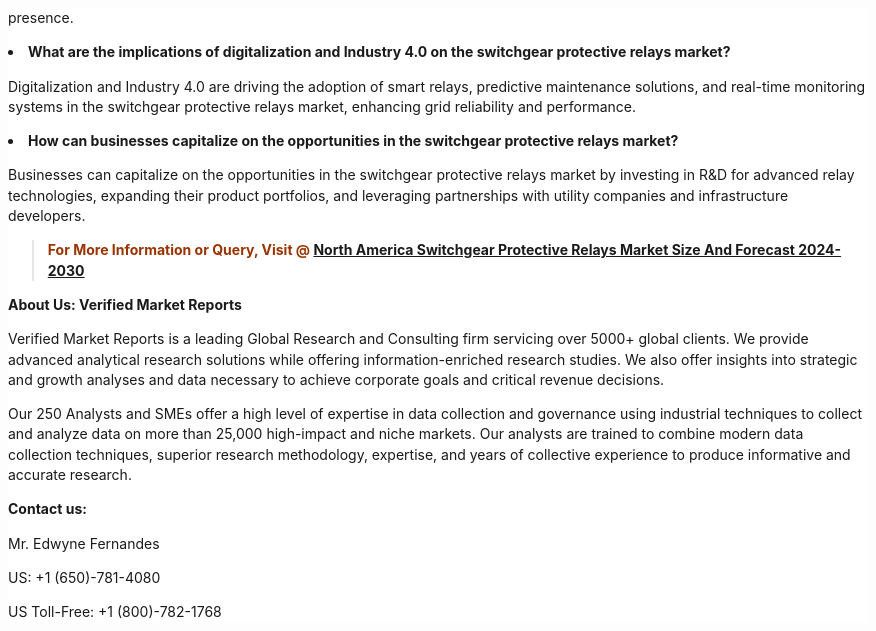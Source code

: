 presence.</p> </li> <li> <strong>What are the implications of digitalization and Industry 4.0 on the switchgear protective relays market?</div><div></strong> <p>Digitalization and Industry 4.0 are driving the adoption of smart relays, predictive maintenance solutions, and real-time monitoring systems in the switchgear protective relays market, enhancing grid reliability and performance.</p> </li> <li> <strong>How can businesses capitalize on the opportunities in the switchgear protective relays market?</div><div></strong> <p>Businesses can capitalize on the opportunities in the switchgear protective relays market by investing in R&D for advanced relay technologies, expanding their product portfolios, and leveraging partnerships with utility companies and infrastructure developers.</p> </li></ol></p><blockquote><p><span style="color: #993300;"><strong>For More Information or Query, Visit @ <a href="https://www.verifiedmarketreports.com/product/switchgear-protective-relays-market/">North America Switchgear Protective Relays Market Size And Forecast 2024-2030</a></strong></span></p></blockquote><p><strong>About Us: Verified Market Reports</strong></p><p>Verified Market Reports is a leading Global Research and Consulting firm servicing over 5000+ global clients. We provide advanced analytical research solutions while offering information-enriched research studies. We also offer insights into strategic and growth analyses and data necessary to achieve corporate goals and critical revenue decisions.</p><p>Our 250 Analysts and SMEs offer a high level of expertise in data collection and governance using industrial techniques to collect and analyze data on more than 25,000 high-impact and niche markets. Our analysts are trained to combine modern data collection techniques, superior research methodology, expertise, and years of collective experience to produce informative and accurate research.</p><p><strong>Contact us:</strong></p><p>Mr. Edwyne Fernandes</p><p>US: +1 (650)-781-4080</p><p>US Toll-Free: +1 (800)-782-1768</p>
